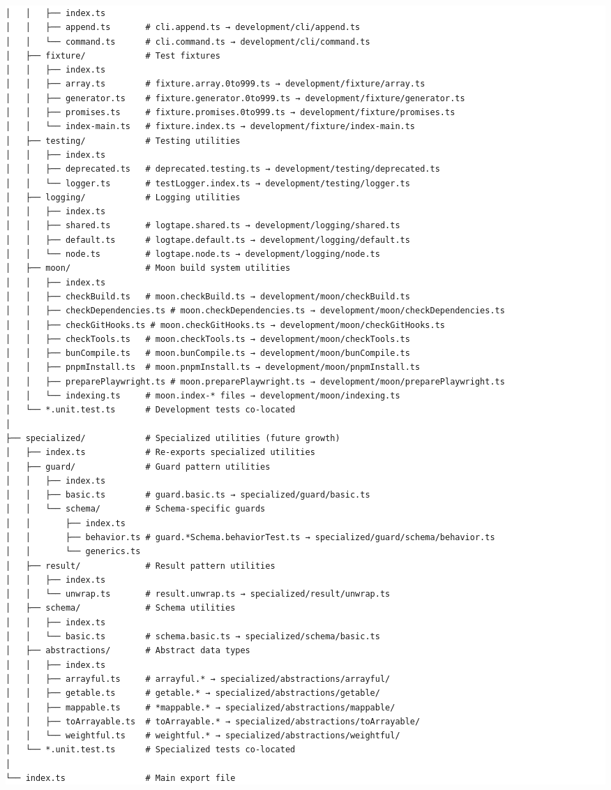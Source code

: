 ```
│   │   ├── index.ts
│   │   ├── append.ts       # cli.append.ts → development/cli/append.ts
│   │   └── command.ts      # cli.command.ts → development/cli/command.ts
│   ├── fixture/            # Test fixtures
│   │   ├── index.ts
│   │   ├── array.ts        # fixture.array.0to999.ts → development/fixture/array.ts
│   │   ├── generator.ts    # fixture.generator.0to999.ts → development/fixture/generator.ts
│   │   ├── promises.ts     # fixture.promises.0to999.ts → development/fixture/promises.ts
│   │   └── index-main.ts   # fixture.index.ts → development/fixture/index-main.ts
│   ├── testing/            # Testing utilities
│   │   ├── index.ts
│   │   ├── deprecated.ts   # deprecated.testing.ts → development/testing/deprecated.ts
│   │   └── logger.ts       # testLogger.index.ts → development/testing/logger.ts
│   ├── logging/            # Logging utilities
│   │   ├── index.ts
│   │   ├── shared.ts       # logtape.shared.ts → development/logging/shared.ts
│   │   ├── default.ts      # logtape.default.ts → development/logging/default.ts
│   │   └── node.ts         # logtape.node.ts → development/logging/node.ts
│   ├── moon/               # Moon build system utilities
│   │   ├── index.ts
│   │   ├── checkBuild.ts   # moon.checkBuild.ts → development/moon/checkBuild.ts
│   │   ├── checkDependencies.ts # moon.checkDependencies.ts → development/moon/checkDependencies.ts
│   │   ├── checkGitHooks.ts # moon.checkGitHooks.ts → development/moon/checkGitHooks.ts
│   │   ├── checkTools.ts   # moon.checkTools.ts → development/moon/checkTools.ts
│   │   ├── bunCompile.ts   # moon.bunCompile.ts → development/moon/bunCompile.ts
│   │   ├── pnpmInstall.ts  # moon.pnpmInstall.ts → development/moon/pnpmInstall.ts
│   │   ├── preparePlaywright.ts # moon.preparePlaywright.ts → development/moon/preparePlaywright.ts
│   │   └── indexing.ts     # moon.index-* files → development/moon/indexing.ts
│   └── *.unit.test.ts      # Development tests co-located
│
├── specialized/            # Specialized utilities (future growth)
│   ├── index.ts            # Re-exports specialized utilities
│   ├── guard/              # Guard pattern utilities
│   │   ├── index.ts
│   │   ├── basic.ts        # guard.basic.ts → specialized/guard/basic.ts
│   │   └── schema/         # Schema-specific guards
│   │       ├── index.ts
│   │       ├── behavior.ts # guard.*Schema.behaviorTest.ts → specialized/guard/schema/behavior.ts
│   │       └── generics.ts
│   ├── result/             # Result pattern utilities
│   │   ├── index.ts
│   │   └── unwrap.ts       # result.unwrap.ts → specialized/result/unwrap.ts
│   ├── schema/             # Schema utilities
│   │   ├── index.ts
│   │   └── basic.ts        # schema.basic.ts → specialized/schema/basic.ts
│   ├── abstractions/       # Abstract data types
│   │   ├── index.ts
│   │   ├── arrayful.ts     # arrayful.* → specialized/abstractions/arrayful/
│   │   ├── getable.ts      # getable.* → specialized/abstractions/getable/
│   │   ├── mappable.ts     # *mappable.* → specialized/abstractions/mappable/
│   │   ├── toArrayable.ts  # toArrayable.* → specialized/abstractions/toArrayable/
│   │   └── weightful.ts    # weightful.* → specialized/abstractions/weightful/
│   └── *.unit.test.ts      # Specialized tests co-located
│
└── index.ts                # Main export file
```
